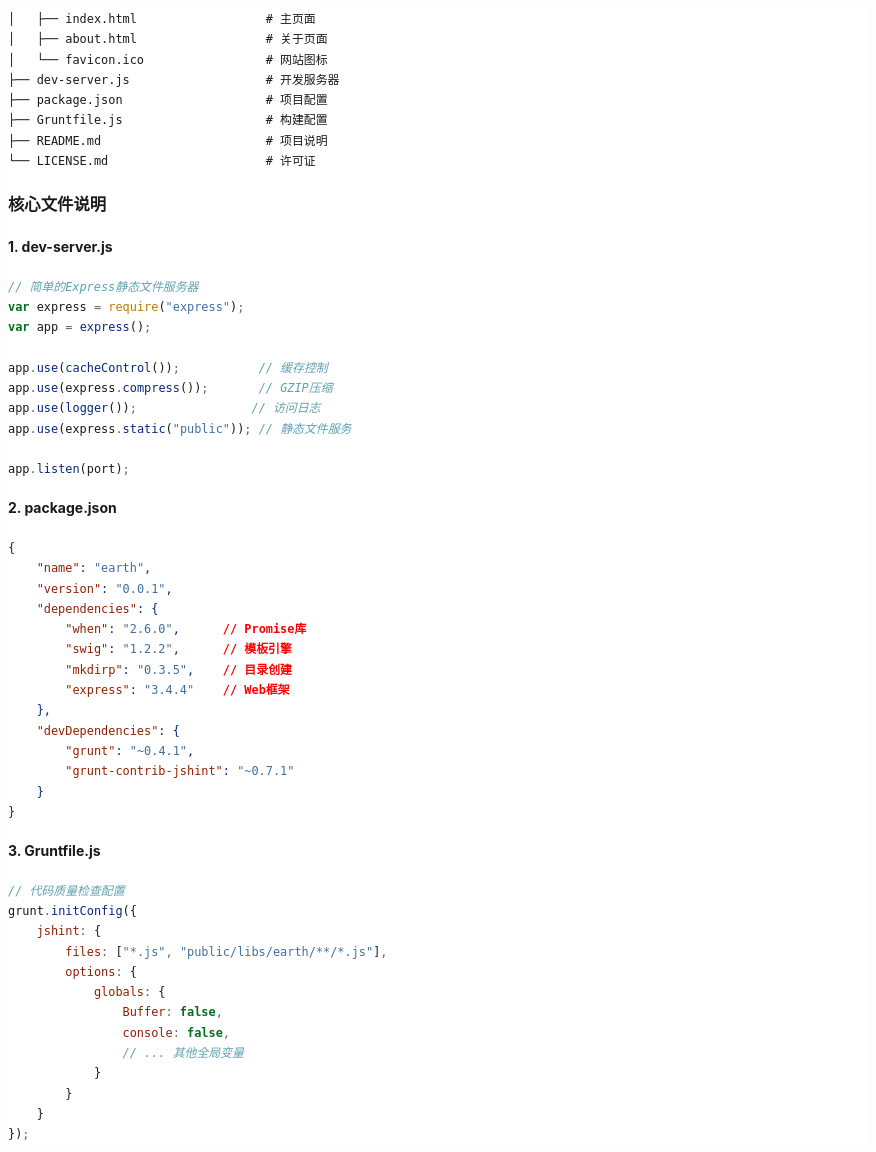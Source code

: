 ```
│   ├── index.html                  # 主页面
│   ├── about.html                  # 关于页面
│   └── favicon.ico                 # 网站图标
├── dev-server.js                   # 开发服务器
├── package.json                    # 项目配置
├── Gruntfile.js                    # 构建配置
├── README.md                       # 项目说明
└── LICENSE.md                      # 许可证
```

### 核心文件说明

#### 1. dev-server.js

```javascript
// 简单的Express静态文件服务器
var express = require("express");
var app = express();

app.use(cacheControl());           // 缓存控制
app.use(express.compress());       // GZIP压缩
app.use(logger());                // 访问日志
app.use(express.static("public")); // 静态文件服务

app.listen(port);
```

#### 2. package.json

```json
{
    "name": "earth",
    "version": "0.0.1",
    "dependencies": {
        "when": "2.6.0",      // Promise库
        "swig": "1.2.2",      // 模板引擎
        "mkdirp": "0.3.5",    // 目录创建
        "express": "3.4.4"    // Web框架
    },
    "devDependencies": {
        "grunt": "~0.4.1",
        "grunt-contrib-jshint": "~0.7.1"
    }
}
```

#### 3. Gruntfile.js

```javascript
// 代码质量检查配置
grunt.initConfig({
    jshint: {
        files: ["*.js", "public/libs/earth/**/*.js"],
        options: {
            globals: {
                Buffer: false,
                console: false,
                // ... 其他全局变量
            }
        }
    }
});
```
